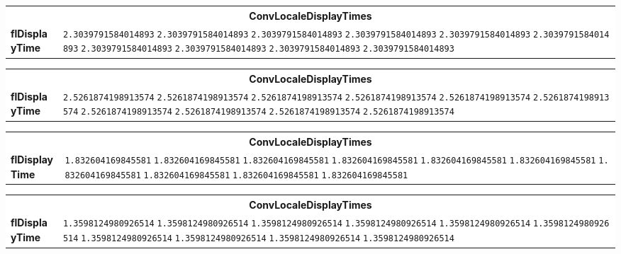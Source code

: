 
<table><tr><th colspan="100%">ConvLocaleDisplayTimes</th></tr><tr><td><b>flDisplayTime</b></td><td><code>2.3039791584014893</code>
<code>2.3039791584014893</code>
<code>2.3039791584014893</code>
<code>2.3039791584014893</code>
<code>2.3039791584014893</code>
<code>2.3039791584014893</code>
<code>2.3039791584014893</code>
<code>2.3039791584014893</code>
<code>2.3039791584014893</code>
<code>2.3039791584014893</code>
</td></tr></table>


<table><tr><th colspan="100%">ConvLocaleDisplayTimes</th></tr><tr><td><b>flDisplayTime</b></td><td><code>2.5261874198913574</code>
<code>2.5261874198913574</code>
<code>2.5261874198913574</code>
<code>2.5261874198913574</code>
<code>2.5261874198913574</code>
<code>2.5261874198913574</code>
<code>2.5261874198913574</code>
<code>2.5261874198913574</code>
<code>2.5261874198913574</code>
<code>2.5261874198913574</code>
</td></tr></table>


<table><tr><th colspan="100%">ConvLocaleDisplayTimes</th></tr><tr><td><b>flDisplayTime</b></td><td><code>1.832604169845581</code>
<code>1.832604169845581</code>
<code>1.832604169845581</code>
<code>1.832604169845581</code>
<code>1.832604169845581</code>
<code>1.832604169845581</code>
<code>1.832604169845581</code>
<code>1.832604169845581</code>
<code>1.832604169845581</code>
<code>1.832604169845581</code>
</td></tr></table>


<table><tr><th colspan="100%">ConvLocaleDisplayTimes</th></tr><tr><td><b>flDisplayTime</b></td><td><code>1.3598124980926514</code>
<code>1.3598124980926514</code>
<code>1.3598124980926514</code>
<code>1.3598124980926514</code>
<code>1.3598124980926514</code>
<code>1.3598124980926514</code>
<code>1.3598124980926514</code>
<code>1.3598124980926514</code>
<code>1.3598124980926514</code>
<code>1.3598124980926514</code>
</td></tr></table>
